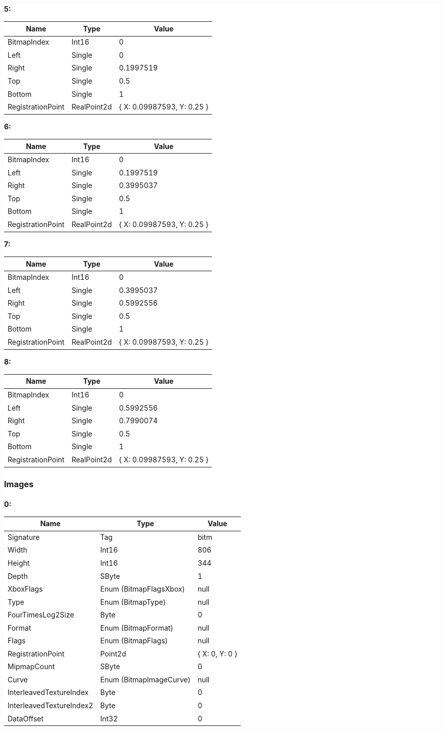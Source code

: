 
**5:**

Name	| Type	| Value
---	|---	|---	|
BitmapIndex	|Int16	|0
Left	|Single	|0
Right	|Single	|0.1997519
Top	|Single	|0.5
Bottom	|Single	|1
RegistrationPoint	|RealPoint2d	|{ X: 0.09987593, Y: 0.25 }


**6:**

Name	| Type	| Value
---	|---	|---	|
BitmapIndex	|Int16	|0
Left	|Single	|0.1997519
Right	|Single	|0.3995037
Top	|Single	|0.5
Bottom	|Single	|1
RegistrationPoint	|RealPoint2d	|{ X: 0.09987593, Y: 0.25 }


**7:**

Name	| Type	| Value
---	|---	|---	|
BitmapIndex	|Int16	|0
Left	|Single	|0.3995037
Right	|Single	|0.5992556
Top	|Single	|0.5
Bottom	|Single	|1
RegistrationPoint	|RealPoint2d	|{ X: 0.09987593, Y: 0.25 }


**8:**

Name	| Type	| Value
---	|---	|---	|
BitmapIndex	|Int16	|0
Left	|Single	|0.5992556
Right	|Single	|0.7990074
Top	|Single	|0.5
Bottom	|Single	|1
RegistrationPoint	|RealPoint2d	|{ X: 0.09987593, Y: 0.25 }


### Images

**0:**

Name	| Type	| Value
---	|---	|---	|
Signature	|Tag	|bitm
Width	|Int16	|806
Height	|Int16	|344
Depth	|SByte	|1
XboxFlags	|Enum (BitmapFlagsXbox)	|null
Type	|Enum (BitmapType)	|null
FourTimesLog2Size	|Byte	|0
Format	|Enum (BitmapFormat)	|null
Flags	|Enum (BitmapFlags)	|null
RegistrationPoint	|Point2d	|{ X: 0, Y: 0 }
MipmapCount	|SByte	|0
Curve	|Enum (BitmapImageCurve)	|null
InterleavedTextureIndex	|Byte	|0
InterleavedTextureIndex2	|Byte	|0
DataOffset	|Int32	|0